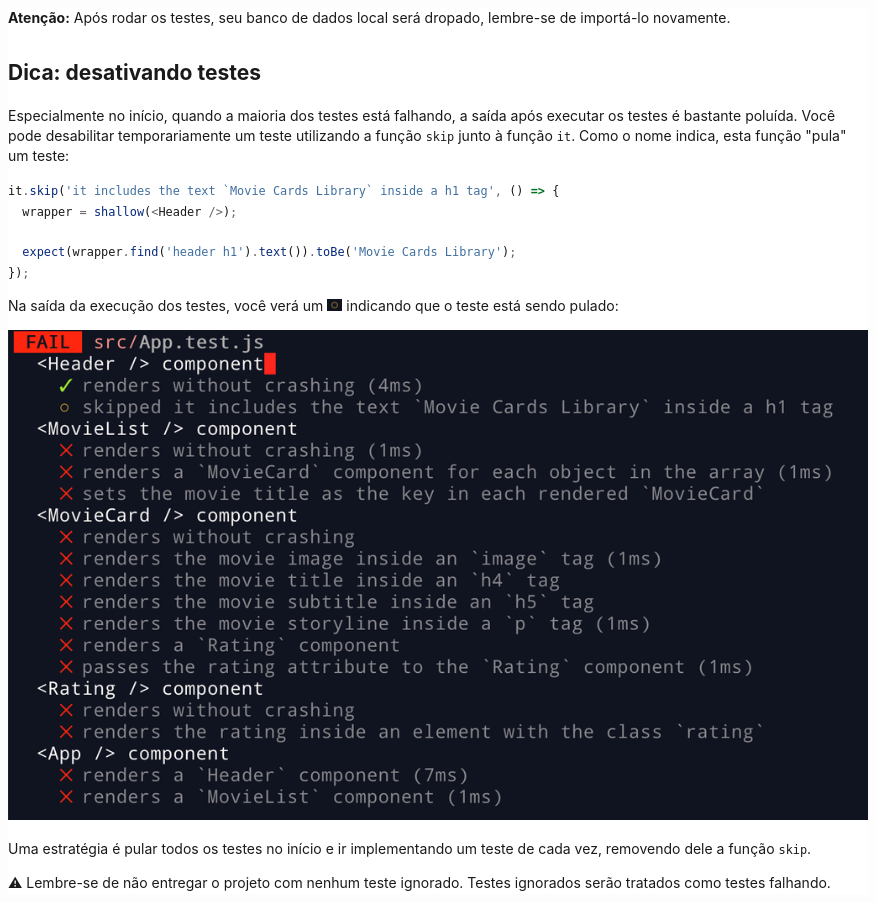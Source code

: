 **Atenção:** Após rodar os testes, seu banco de dados local será dropado, lembre-se de importá-lo novamente.

## Dica: desativando testes

Especialmente no início, quando a maioria dos testes está falhando, a saída após executar os testes é bastante poluída. Você pode desabilitar temporariamente um teste utilizando a função `skip` junto à função `it`. Como o nome indica, esta função "pula" um teste:

```js
it.skip('it includes the text `Movie Cards Library` inside a h1 tag', () => {
  wrapper = shallow(<Header />);

  expect(wrapper.find('header h1').text()).toBe('Movie Cards Library');
});
```

Na saída da execução dos testes, você verá um <img src="./public/orange-circle.png" width="15px"> indicando que o teste está sendo pulado:

![image](./public/skipped-test.png)

Uma estratégia é pular todos os testes no início e ir implementando um teste de cada vez, removendo dele a função `skip`.

⚠️ Lembre-se de não entregar o projeto com nenhum teste ignorado. Testes ignorados serão tratados como testes falhando.
